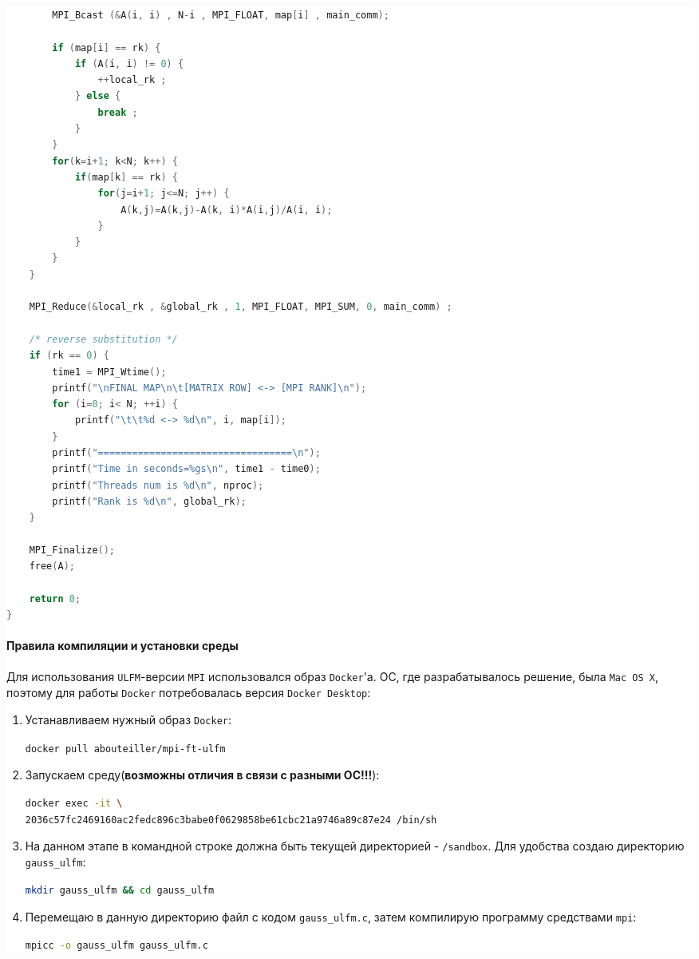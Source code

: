 ```c
        MPI_Bcast (&A(i, i) , N-i , MPI_FLOAT, map[i] , main_comm);
        
        if (map[i] == rk) {
            if (A(i, i) != 0) {
                ++local_rk ;
            } else {
                break ;
            }
        }
        for(k=i+1; k<N; k++) {
            if(map[k] == rk) {
                for(j=i+1; j<=N; j++) {
                    A(k,j)=A(k,j)-A(k, i)*A(i,j)/A(i, i);
                }
            }
        }
    }

    MPI_Reduce(&local_rk , &global_rk , 1, MPI_FLOAT, MPI_SUM, 0, main_comm) ;

    /* reverse substitution */
    if (rk == 0) {
        time1 = MPI_Wtime();
        printf("\nFINAL MAP\n\t[MATRIX ROW] <-> [MPI RANK]\n");
        for (i=0; i< N; ++i) {
            printf("\t\t%d <-> %d\n", i, map[i]);
        }
        printf("==================================\n");
        printf("Time in seconds=%gs\n", time1 - time0); 
        printf("Threads num is %d\n", nproc); 
        printf("Rank is %d\n", global_rk);
    }

    MPI_Finalize();
    free(A);

    return 0;
}              
```

#### Правила компиляции и установки среды

Для использования `ULFM`-версии `MPI` использовался образ `Docker`'а. ОС, где разрабатывалось решение, была `Mac OS X`, поэтому для работы `Docker` потребовалась версия `Docker Desktop`:
1. Устанавливаем нужный образ `Docker`:
    ```bash
    docker pull abouteiller/mpi-ft-ulfm
    ```
2. Запускаем среду(__возможны отличия в связи с разными ОС!!!__):
    ```bash
    docker exec -it \
    2036c57fc2469160ac2fedc896c3babe0f0629858be61cbc21a9746a89c87e24 /bin/sh
    ```
3. На данном этапе в командной строке должна быть текущей директорией - `/sandbox`. Для удобства создаю директорию `gauss_ulfm`:
    ```bash
    mkdir gauss_ulfm && cd gauss_ulfm
    ```
4. Перемещаю в данную директорию файл с кодом `gauss_ulfm.c`, затем компилирую программу средствами `mpi`:
    ```bash
    mpicc -o gauss_ulfm gauss_ulfm.c
    ```